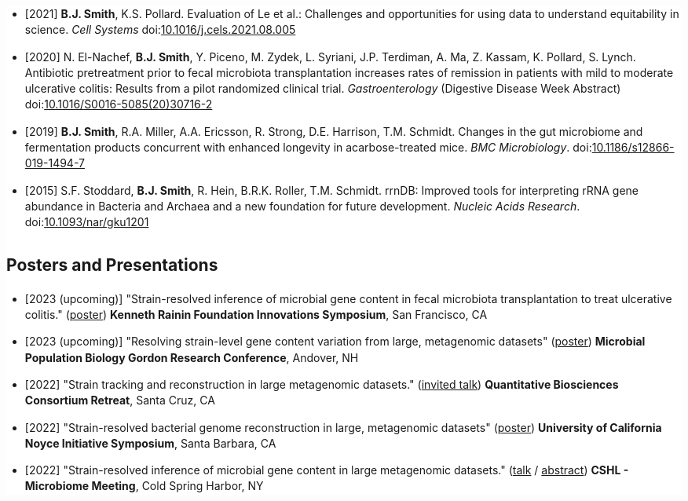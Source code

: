 -   [2021] **B.J. Smith**, K.S. Pollard. Evaluation of Le et al.: Challenges
    and opportunities for using data to understand equitability in science.
    _Cell Systems_
    doi:[10.1016/j.cels.2021.08.005](https://doi.org/10.1016/j.cels.2021.08.005)

-   [2020]
    N. El-Nachef, **B.J. Smith**, Y. Piceno, M. Zydek, L.
    Syriani, J.P. Terdiman, A. Ma, Z. Kassam, K. Pollard, S. Lynch.
    Antibiotic pretreatment prior to fecal microbiota transplantation increases
    rates of remission in patients with mild to moderate ulcerative colitis:
    Results from a pilot randomized clinical trial.
    _Gastroenterology_ (Digestive Disease Week Abstract)
    doi:[10.1016/S0016-5085(20)30716-2](https://doi.org/10.1016/S0016-5085(20)30716-2)

-   [2019]
    **B.J. Smith**, R.A. Miller, A.A. Ericsson, R. Strong, D.E. Harrison,
    T.M. Schmidt. Changes in the gut microbiome and fermentation products
    concurrent with enhanced longevity in acarbose-treated mice.
    _BMC Microbiology_.
    doi:[10.1186/s12866-019-1494-7](https://doi.org/10.1186/s12866-019-1494-7)

-   [2015]
    S.F. Stoddard, **B.J. Smith**, R. Hein, B.R.K. Roller, T.M. Schmidt.
    rrnDB: Improved tools for interpreting rRNA gene abundance in Bacteria and
    Archaea and a new foundation for future development.
    _Nucleic Acids Research_.
    doi:[10.1093/nar/gku1201](https://doi.org/10.1093/nar/gku1201)


## Posters and Presentations ##

-   [2023 (upcoming)]
    "Strain-resolved inference of microbial gene content in fecal microbiota
    transplantation to treat ulcerative colitis."
    ([poster](https:byronjsmith.com/rainin2023_abstract.pdf))
    **Kenneth Rainin Foundation Innovations Symposium**, San Francisco, CA

-   [2023 (upcoming)]
    "Resolving strain-level gene content variation from large, metagenomic datasets"
    ([poster](https:byronjsmith.com/grc_micropop_2023_abstract.pdf))
    **Microbial Population Biology Gordon Research Conference**, Andover, NH

-   [2022]
    "Strain tracking and reconstruction in large metagenomic datasets."
    ([invited talk](https://byronjsmith.com/qbc_retreat_2022_slides.pdf))
    **Quantitative Biosciences Consortium Retreat**, Santa Cruz, CA

-   [2022] "Strain-resolved bacterial genome reconstruction in large,
    metagenomic datasets"
    ([poster](https://byronjsmith.com/noyce_symposium_2022_poster.pdf))
    **University of California Noyce Initiative Symposium**, Santa Barbara, CA

-   [2022]
    "Strain-resolved inference of microbial gene content in large metagenomic datasets."
    ([talk](https://byronjsmith.com/cshl_microbiome_2022_slides.pdf) /
    [abstract](https://byronjsmith.com/cshl_microbiome_2022_abstract.pdf))
    **CSHL - Microbiome Meeting**, Cold Spring Harbor, NY

